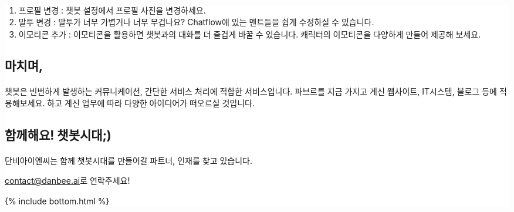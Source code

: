 1. 프로필 변경 : 챗봇 설정에서 프로필 사진을 변경하세요.
2. 말투 변경 : 말투가 너무 가볍거나 너무 무겁나요? Chatflow에 있는 멘트들을 쉽게 수정하실 수 있습니다.
3. 이모티콘 추가 : 이모티콘을 활용하면 챗봇과의 대화를 더 즐겁게 바꿀 수 있습니다. 캐릭터의 이모티콘을 다양하게 만들어 제공해 보세요.


## 마치며,
챗봇은 빈번하게 발생하는 커뮤니케이션, 간단한 서비스 처리에 적합한 서비스입니다.
파브르를 지금 가지고 계신 웹사이트, IT시스템, 블로그 등에 적용해보세요.
하고 계신 업무에 따라 다양한 아이디어가 떠오르실 것입니다.



## 함께해요! 챗봇시대;) 
단비아이엔씨는 함께 챗봇시대를 만들어갈 파트너, 인재를 찾고 있습니다. 

[contact@danbee.ai](mailto:contact@danbee.ai)로 연락주세요!




{% include bottom.html %}